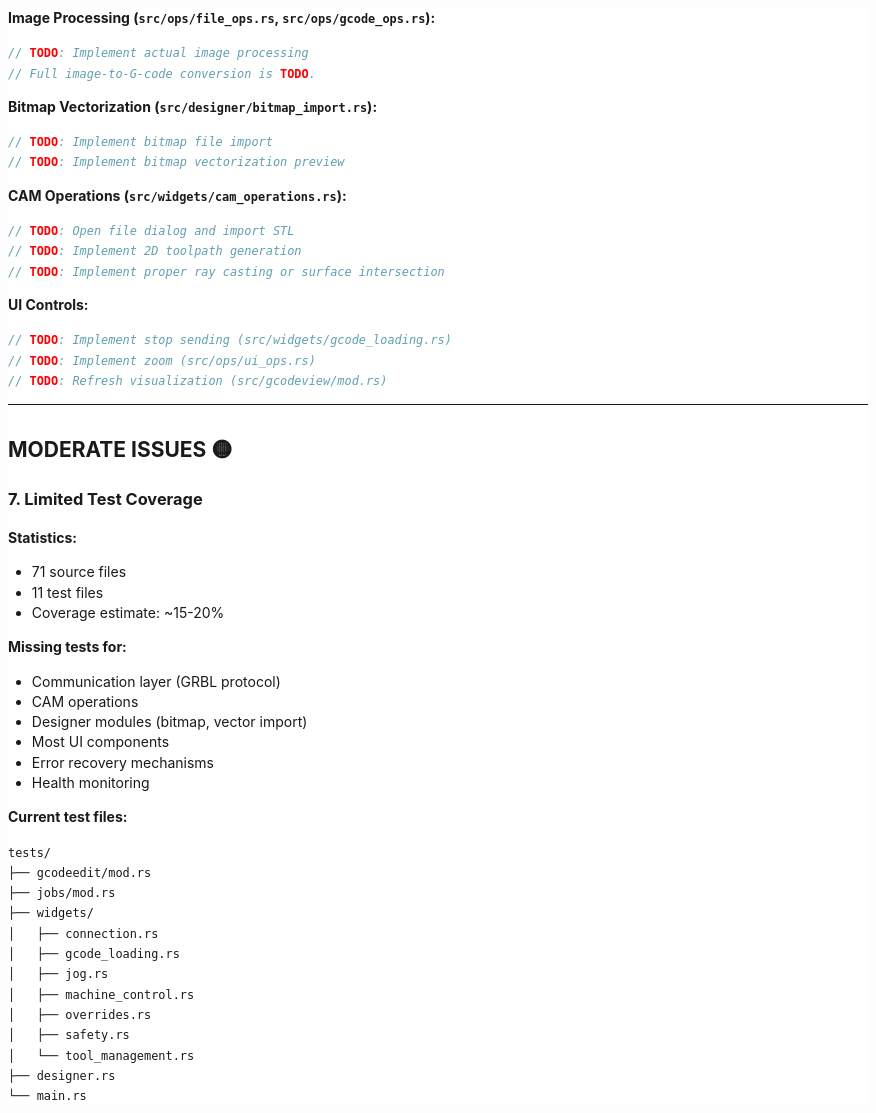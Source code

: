 **Image Processing (`src/ops/file_ops.rs`, `src/ops/gcode_ops.rs`):**
```rust
// TODO: Implement actual image processing
// Full image-to-G-code conversion is TODO.
```

**Bitmap Vectorization (`src/designer/bitmap_import.rs`):**
```rust
// TODO: Implement bitmap file import
// TODO: Implement bitmap vectorization preview
```

**CAM Operations (`src/widgets/cam_operations.rs`):**
```rust
// TODO: Open file dialog and import STL
// TODO: Implement 2D toolpath generation
// TODO: Implement proper ray casting or surface intersection
```

**UI Controls:**
```rust
// TODO: Implement stop sending (src/widgets/gcode_loading.rs)
// TODO: Implement zoom (src/ops/ui_ops.rs)
// TODO: Refresh visualization (src/gcodeview/mod.rs)
```

---

## **MODERATE ISSUES** 🟡

### 7. Limited Test Coverage
**Statistics:**
- 71 source files
- 11 test files
- Coverage estimate: ~15-20%

**Missing tests for:**
- Communication layer (GRBL protocol)
- CAM operations
- Designer modules (bitmap, vector import)
- Most UI components
- Error recovery mechanisms
- Health monitoring

**Current test files:**
```
tests/
├── gcodeedit/mod.rs
├── jobs/mod.rs
├── widgets/
│   ├── connection.rs
│   ├── gcode_loading.rs
│   ├── jog.rs
│   ├── machine_control.rs
│   ├── overrides.rs
│   ├── safety.rs
│   └── tool_management.rs
├── designer.rs
└── main.rs
```
